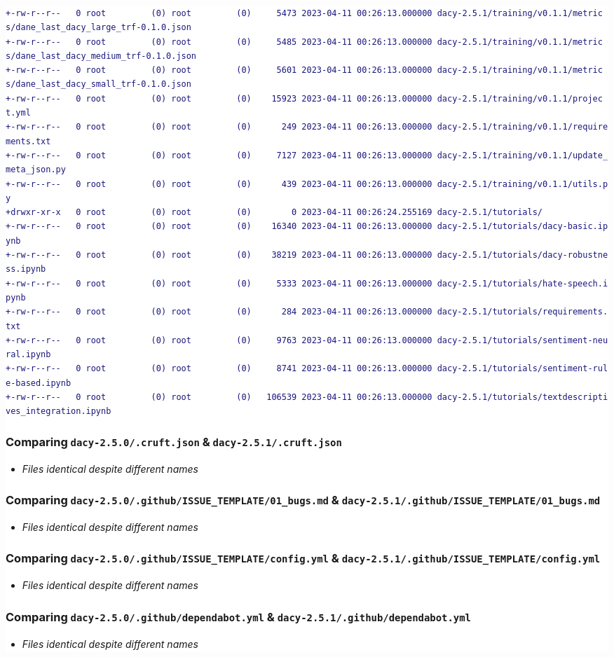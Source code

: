 ```diff
+-rw-r--r--   0 root         (0) root         (0)     5473 2023-04-11 00:26:13.000000 dacy-2.5.1/training/v0.1.1/metrics/dane_last_dacy_large_trf-0.1.0.json
+-rw-r--r--   0 root         (0) root         (0)     5485 2023-04-11 00:26:13.000000 dacy-2.5.1/training/v0.1.1/metrics/dane_last_dacy_medium_trf-0.1.0.json
+-rw-r--r--   0 root         (0) root         (0)     5601 2023-04-11 00:26:13.000000 dacy-2.5.1/training/v0.1.1/metrics/dane_last_dacy_small_trf-0.1.0.json
+-rw-r--r--   0 root         (0) root         (0)    15923 2023-04-11 00:26:13.000000 dacy-2.5.1/training/v0.1.1/project.yml
+-rw-r--r--   0 root         (0) root         (0)      249 2023-04-11 00:26:13.000000 dacy-2.5.1/training/v0.1.1/requirements.txt
+-rw-r--r--   0 root         (0) root         (0)     7127 2023-04-11 00:26:13.000000 dacy-2.5.1/training/v0.1.1/update_meta_json.py
+-rw-r--r--   0 root         (0) root         (0)      439 2023-04-11 00:26:13.000000 dacy-2.5.1/training/v0.1.1/utils.py
+drwxr-xr-x   0 root         (0) root         (0)        0 2023-04-11 00:26:24.255169 dacy-2.5.1/tutorials/
+-rw-r--r--   0 root         (0) root         (0)    16340 2023-04-11 00:26:13.000000 dacy-2.5.1/tutorials/dacy-basic.ipynb
+-rw-r--r--   0 root         (0) root         (0)    38219 2023-04-11 00:26:13.000000 dacy-2.5.1/tutorials/dacy-robustness.ipynb
+-rw-r--r--   0 root         (0) root         (0)     5333 2023-04-11 00:26:13.000000 dacy-2.5.1/tutorials/hate-speech.ipynb
+-rw-r--r--   0 root         (0) root         (0)      284 2023-04-11 00:26:13.000000 dacy-2.5.1/tutorials/requirements.txt
+-rw-r--r--   0 root         (0) root         (0)     9763 2023-04-11 00:26:13.000000 dacy-2.5.1/tutorials/sentiment-neural.ipynb
+-rw-r--r--   0 root         (0) root         (0)     8741 2023-04-11 00:26:13.000000 dacy-2.5.1/tutorials/sentiment-rule-based.ipynb
+-rw-r--r--   0 root         (0) root         (0)   106539 2023-04-11 00:26:13.000000 dacy-2.5.1/tutorials/textdescriptives_integration.ipynb
```

### Comparing `dacy-2.5.0/.cruft.json` & `dacy-2.5.1/.cruft.json`

 * *Files identical despite different names*

### Comparing `dacy-2.5.0/.github/ISSUE_TEMPLATE/01_bugs.md` & `dacy-2.5.1/.github/ISSUE_TEMPLATE/01_bugs.md`

 * *Files identical despite different names*

### Comparing `dacy-2.5.0/.github/ISSUE_TEMPLATE/config.yml` & `dacy-2.5.1/.github/ISSUE_TEMPLATE/config.yml`

 * *Files identical despite different names*

### Comparing `dacy-2.5.0/.github/dependabot.yml` & `dacy-2.5.1/.github/dependabot.yml`

 * *Files identical despite different names*
